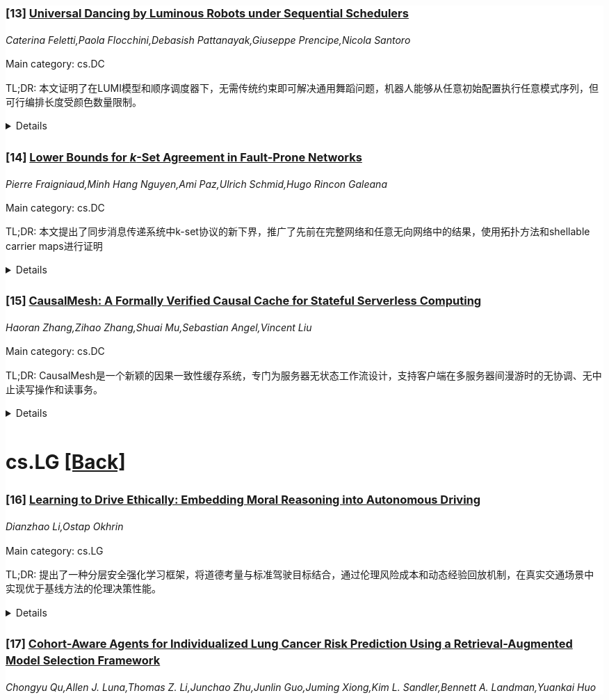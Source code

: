 
### [13] [Universal Dancing by Luminous Robots under Sequential Schedulers](https://arxiv.org/abs/2508.15484)
*Caterina Feletti,Paola Flocchini,Debasish Pattanayak,Giuseppe Prencipe,Nicola Santoro*

Main category: cs.DC

TL;DR: 本文证明了在LUMI模型和顺序调度器下，无需传统约束即可解决通用舞蹈问题，机器人能够从任意初始配置执行任意模式序列，但可行编排长度受颜色数量限制。


<details><summary>Details</summary></details>


### [14] [Lower Bounds for $k$-Set Agreement in Fault-Prone Networks](https://arxiv.org/abs/2508.15562)
*Pierre Fraigniaud,Minh Hang Nguyen,Ami Paz,Ulrich Schmid,Hugo Rincon Galeana*

Main category: cs.DC

TL;DR: 本文提出了同步消息传递系统中k-set协议的新下界，推广了先前在完整网络和任意无向网络中的结果，使用拓扑方法和shellable carrier maps进行证明


<details><summary>Details</summary></details>


### [15] [CausalMesh: A Formally Verified Causal Cache for Stateful Serverless Computing](https://arxiv.org/abs/2508.15647)
*Haoran Zhang,Zihao Zhang,Shuai Mu,Sebastian Angel,Vincent Liu*

Main category: cs.DC

TL;DR: CausalMesh是一个新颖的因果一致性缓存系统，专门为服务器无状态工作流设计，支持客户端在多服务器间漫游时的无协调、无中止读写操作和读事务。


<details><summary>Details</summary></details>


<div id='cs.LG'></div>

# cs.LG [[Back]](#toc)

### [16] [Learning to Drive Ethically: Embedding Moral Reasoning into Autonomous Driving](https://arxiv.org/abs/2508.14926)
*Dianzhao Li,Ostap Okhrin*

Main category: cs.LG

TL;DR: 提出了一种分层安全强化学习框架，将道德考量与标准驾驶目标结合，通过伦理风险成本和动态经验回放机制，在真实交通场景中实现优于基线方法的伦理决策性能。


<details><summary>Details</summary></details>


### [17] [Cohort-Aware Agents for Individualized Lung Cancer Risk Prediction Using a Retrieval-Augmented Model Selection Framework](https://arxiv.org/abs/2508.14940)
*Chongyu Qu,Allen J. Luna,Thomas Z. Li,Junchao Zhu,Junlin Guo,Juming Xiong,Kim L. Sandler,Bennett A. Landman,Yuankai Huo*
